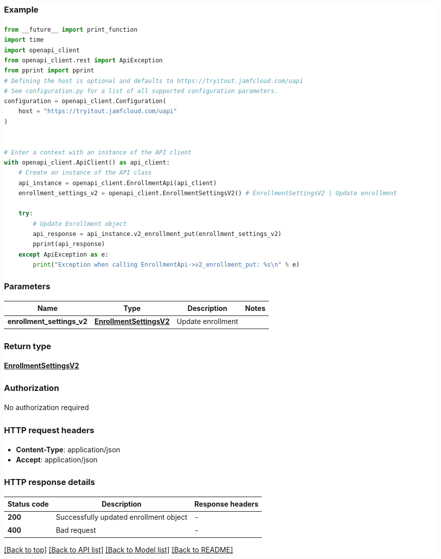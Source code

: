 ### Example

```python
from __future__ import print_function
import time
import openapi_client
from openapi_client.rest import ApiException
from pprint import pprint
# Defining the host is optional and defaults to https://tryitout.jamfcloud.com/uapi
# See configuration.py for a list of all supported configuration parameters.
configuration = openapi_client.Configuration(
    host = "https://tryitout.jamfcloud.com/uapi"
)


# Enter a context with an instance of the API client
with openapi_client.ApiClient() as api_client:
    # Create an instance of the API class
    api_instance = openapi_client.EnrollmentApi(api_client)
    enrollment_settings_v2 = openapi_client.EnrollmentSettingsV2() # EnrollmentSettingsV2 | Update enrollment

    try:
        # Update Enrollment object 
        api_response = api_instance.v2_enrollment_put(enrollment_settings_v2)
        pprint(api_response)
    except ApiException as e:
        print("Exception when calling EnrollmentApi->v2_enrollment_put: %s\n" % e)
```

### Parameters

Name | Type | Description  | Notes
------------- | ------------- | ------------- | -------------
 **enrollment_settings_v2** | [**EnrollmentSettingsV2**](EnrollmentSettingsV2.md)| Update enrollment | 

### Return type

[**EnrollmentSettingsV2**](EnrollmentSettingsV2.md)

### Authorization

No authorization required

### HTTP request headers

 - **Content-Type**: application/json
 - **Accept**: application/json

### HTTP response details
| Status code | Description | Response headers |
|-------------|-------------|------------------|
**200** | Successfully updated enrollment object |  -  |
**400** | Bad request |  -  |

[[Back to top]](#) [[Back to API list]](../README.md#documentation-for-api-endpoints) [[Back to Model list]](../README.md#documentation-for-models) [[Back to README]](../README.md)

